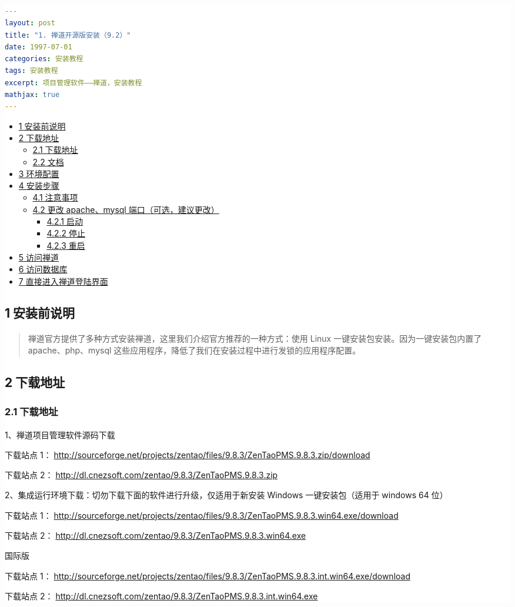 ```yaml
---
layout: post
title: "1. 禅道开源版安装（9.2）"
date: 1997-07-01
categories: 安装教程
tags: 安装教程
excerpt: 项目管理软件——禅道，安装教程
mathjax: true
---
```


- [1 安装前说明](#1-安装前说明)
- [2 下载地址](#2-下载地址)
  - [2.1 下载地址](#21-下载地址)
  - [2.2 文档](#22-文档)
- [3 环境配置](#3-环境配置)
- [4 安装步骤](#4-安装步骤)
  - [4.1 注意事项](#41-注意事项)
  - [4.2 更改 apache、mysql 端口（可选，建议更改）](#42-更改-apachemysql-端口可选建议更改)
    - [4.2.1 启动](#421-启动)
    - [4.2.2 停止](#422-停止)
    - [4.2.3 重启](#423-重启)
- [5 访问禅道](#5-访问禅道)
- [6 访问数据库](#6-访问数据库)
- [7 直接进入禅道登陆界面](#7-直接进入禅道登陆界面)

## 1 安装前说明

> 禅道官方提供了多种方式安装禅道，这里我们介绍官方推荐的一种方式：使用 Linux 一键安装包安装。因为一键安装包内置了 apache、php、mysql 这些应用程序，降低了我们在安装过程中进行发锁的应用程序配置。

## 2 下载地址

### 2.1 下载地址

1、禅道项目管理软件源码下载

下载站点 1： http://sourceforge.net/projects/zentao/files/9.8.3/ZenTaoPMS.9.8.3.zip/download

下载站点 2： http://dl.cnezsoft.com/zentao/9.8.3/ZenTaoPMS.9.8.3.zip

2、集成运行环境下载：切勿下载下面的软件进行升级，仅适用于新安装
Windows 一键安装包（适用于 windows 64 位）

下载站点 1： http://sourceforge.net/projects/zentao/files/9.8.3/ZenTaoPMS.9.8.3.win64.exe/download

下载站点 2： http://dl.cnezsoft.com/zentao/9.8.3/ZenTaoPMS.9.8.3.win64.exe

国际版

下载站点 1： http://sourceforge.net/projects/zentao/files/9.8.3/ZenTaoPMS.9.8.3.int.win64.exe/download

下载站点 2： http://dl.cnezsoft.com/zentao/9.8.3/ZenTaoPMS.9.8.3.int.win64.exe
